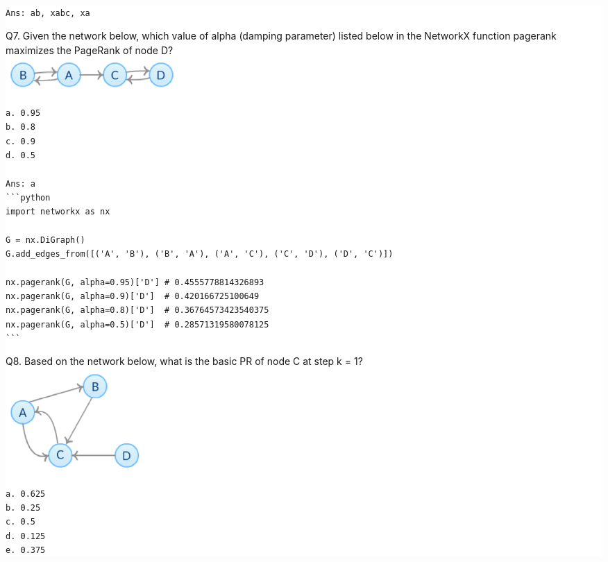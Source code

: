     Ans: ab, xabc, xa


Q7. Given the network below, which value of alpha (damping parameter) listed below in the NetworkX function pagerank maximizes the PageRank of node D?
    <a href="https://www.coursera.org/learn/python-social-network-analysis/exam/0qgIf/module-3-quiz"> <br/>
        <img src="images/q3-7.png" alt="Q7 Graph" title="Q7 Graph" height="50">
    </a>

    a. 0.95
    b. 0.8
    c. 0.9
    d. 0.5

    Ans: a
    ```python
    import networkx as nx

    G = nx.DiGraph()
    G.add_edges_from([('A', 'B'), ('B', 'A'), ('A', 'C'), ('C', 'D'), ('D', 'C')])

    nx.pagerank(G, alpha=0.95)['D'] # 0.4555778814326893
    nx.pagerank(G, alpha=0.9)['D']  # 0.420166725100649
    nx.pagerank(G, alpha=0.8)['D']  # 0.36764573423540375
    nx.pagerank(G, alpha=0.5)['D']  # 0.28571319580078125
    ```


Q8. Based on the network below, what is the basic PR of node C at step k = 1?
    <a href="https://www.coursera.org/learn/python-social-network-analysis/exam/0qgIf/module-3-quiz"> <br/>
        <img src="images/q3-8.png" alt="Q8 Graph" title="Q8 Graph" height="150">
    </a>

    a. 0.625
    b. 0.25
    c. 0.5
    d. 0.125
    e. 0.375
